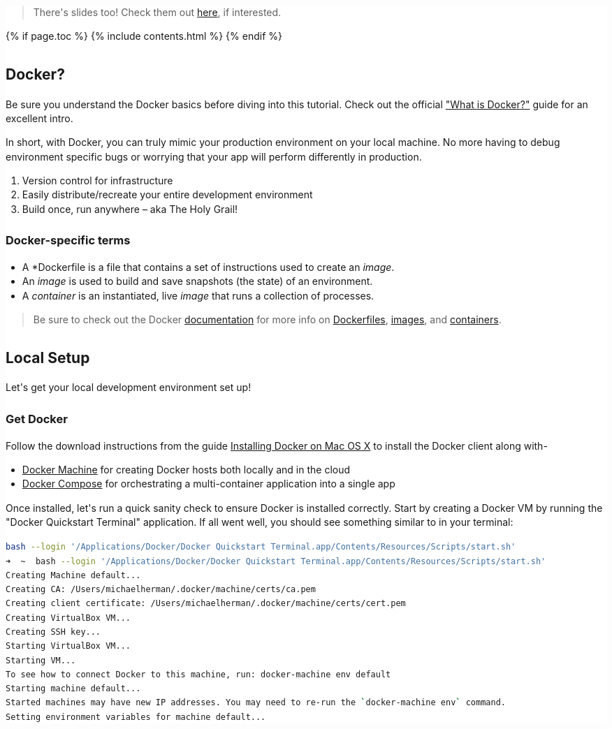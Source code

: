 > There's slides too! Check them out [here](http://realpython.github.io/fitter-happier-docker/node.html#/), if interested.

{% if page.toc %}
{% include contents.html %}
{% endif %}

## Docker?

Be sure you understand the Docker basics before diving into this tutorial. Check out the official ["What is Docker?"](https://www.docker.com/whatisdocker/) guide for an excellent intro.

In short, with Docker, you can truly mimic your production environment on your local machine. No more having to debug environment specific bugs or worrying that your app will perform differently in production.

1. Version control for infrastructure
1. Easily distribute/recreate your entire development environment
1. Build once, run anywhere – aka The Holy Grail!

### Docker-specific terms

- A *Dockerfile is a file that contains a set of instructions used to create an *image*.
- An *image* is used to build and save snapshots (the state) of an environment.
- A *container* is an instantiated, live *image* that runs a collection of processes.

> Be sure to check out the Docker [documentation](https://docs.docker.com/) for more info on [Dockerfiles](https://docs.docker.com/reference/builder/), [images](https://docs.docker.com/glossary/?term=image), and [containers](https://www.docker.com/what-container).

## Local Setup

Let's get your local development environment set up!

### Get Docker

Follow the download instructions from the guide [Installing Docker on Mac OS X](https://docs.docker.com/installation/mac/) to install the Docker client along with-
  - [Docker Machine](https://docs.docker.com/machine/) for creating Docker hosts both locally and in the cloud
  - [Docker Compose](https://docs.docker.com/compose/) for orchestrating a multi-container application into a single app

Once installed, let's run a quick sanity check to ensure Docker is installed correctly. Start by creating a Docker VM by running the "Docker Quickstart Terminal" application. If all went well, you should see something similar to in your terminal:

``` sh
bash --login '/Applications/Docker/Docker Quickstart Terminal.app/Contents/Resources/Scripts/start.sh'
➜  ~  bash --login '/Applications/Docker/Docker Quickstart Terminal.app/Contents/Resources/Scripts/start.sh'
Creating Machine default...
Creating CA: /Users/michaelherman/.docker/machine/certs/ca.pem
Creating client certificate: /Users/michaelherman/.docker/machine/certs/cert.pem
Creating VirtualBox VM...
Creating SSH key...
Starting VirtualBox VM...
Starting VM...
To see how to connect Docker to this machine, run: docker-machine env default
Starting machine default...
Started machines may have new IP addresses. You may need to re-run the `docker-machine env` command.
Setting environment variables for machine default...


```